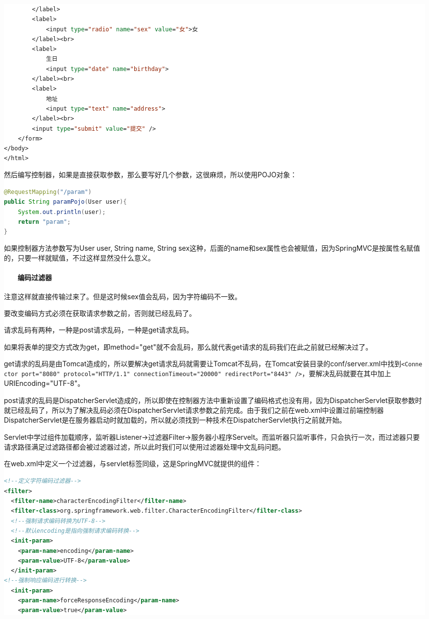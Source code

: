```jsp
        </label>
        <label>
            <input type="radio" name="sex" value="女">女
        </label><br>
        <label>
            生日
            <input type="date" name="birthday">
        </label><br>
        <label>
            地址
            <input type="text" name="address">
        </label><br>
        <input type="submit" value="提交" />
    </form>
</body>
</html>
```

然后编写控制器，如果是直接获取参数，那么要写好几个参数，这很麻烦，所以使用POJO对象：

```java
@RequestMapping("/param")
public String paramPojo(User user){
    System.out.println(user);
    return "param";
}
```

如果控制器方法参数写为User user, String name, String sex这种，后面的name和sex属性也会被赋值，因为SpringMVC是按属性名赋值的，只要一样就赋值，不过这样显然没什么意义。

#### &emsp;&emsp;编码过滤器

注意这样就直接传输过来了。但是这时候sex值会乱码，因为字符编码不一致。

要改变编码方式必须在获取请求参数之前，否则就已经乱码了。

请求乱码有两种，一种是post请求乱码，一种是get请求乱码。

如果将表单的提交方式改为get，即method="get"就不会乱码，那么就代表get请求的乱码我们在此之前就已经解决过了。

get请求的乱码是由Tomcat造成的，所以要解决get请求乱码就需要让Tomcat不乱码，在Tomcat安装目录的conf/server.xml中找到`<Connector port="8080" protocol="HTTP/1.1" connectionTimeout="20000" redirectPort="8443" />`，要解决乱码就要在其中加上URIEncoding="UTF-8"。

post请求的乱码是DispatcherServlet造成的，所以即使在控制器方法中重新设置了编码格式也没有用，因为DispatcherServlet获取参数时就已经乱码了，所以为了解决乱码必须在DispatcherServlet请求参数之前完成。由于我们之前在web.xml中设置过前端控制器DispatcherServlet是在服务器启动时就加载的，所以就必须找到一种技术在DispatcherServlet执行之前就开始。

Servlet中学过组件加载顺序，监听器Listener->过滤器Filter->服务器小程序Servelt。而监听器只监听事件，只会执行一次，而过滤器只要请求路径满足过滤路径都会被过滤器过滤，所以此时我们可以使用过滤器处理中文乱码问题。

在web.xml中定义一个过滤器，与servlet标签同级，这是SpringMVC就提供的组件：

```xml
<!--定义字符编码过滤器-->
<filter>
  <filter-name>characterEncodingFilter</filter-name>
  <filter-class>org.springframework.web.filter.CharacterEncodingFilter</filter-class>
  <!--强制请求编码转换为UTF-8-->
  <!--默认encoding是指向强制请求编码转换-->
  <init-param>
    <param-name>encoding</param-name>
    <param-value>UTF-8</param-value>
  </init-param>
<!--强制响应编码进行转换-->
  <init-param>
    <param-name>forceResponseEncoding</param-name>
    <param-value>true</param-value>
```